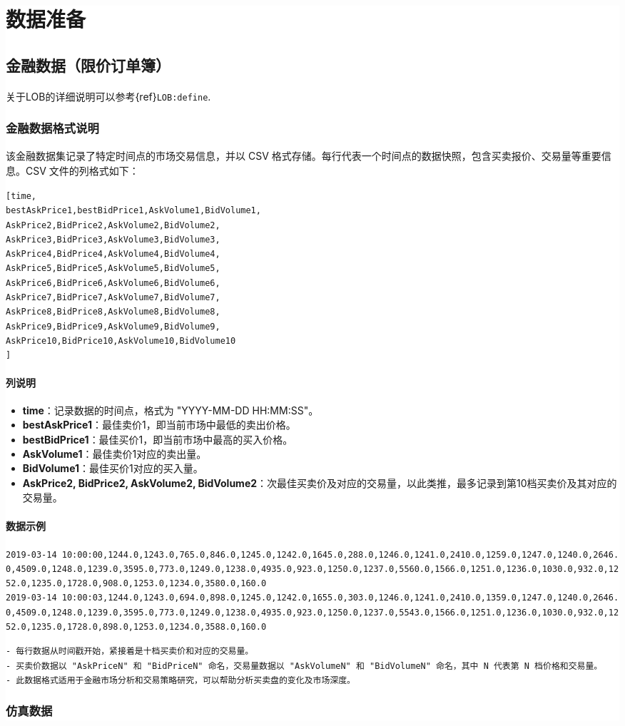 # 数据准备


## 金融数据（限价订单簿）
关于LOB的详细说明可以参考{ref}`LOB:define`.

### 金融数据格式说明


该金融数据集记录了特定时间点的市场交易信息，并以 CSV 格式存储。每行代表一个时间点的数据快照，包含买卖报价、交易量等重要信息。CSV 文件的列格式如下：

```
[time,
bestAskPrice1,bestBidPrice1,AskVolume1,BidVolume1,
AskPrice2,BidPrice2,AskVolume2,BidVolume2,
AskPrice3,BidPrice3,AskVolume3,BidVolume3,
AskPrice4,BidPrice4,AskVolume4,BidVolume4,
AskPrice5,BidPrice5,AskVolume5,BidVolume5,
AskPrice6,BidPrice6,AskVolume6,BidVolume6,
AskPrice7,BidPrice7,AskVolume7,BidVolume7,
AskPrice8,BidPrice8,AskVolume8,BidVolume8,
AskPrice9,BidPrice9,AskVolume9,BidVolume9,
AskPrice10,BidPrice10,AskVolume10,BidVolume10
]
```

#### 列说明

- **time**：记录数据的时间点，格式为 "YYYY-MM-DD HH:MM:SS"。
- **bestAskPrice1**：最佳卖价1，即当前市场中最低的卖出价格。
- **bestBidPrice1**：最佳买价1，即当前市场中最高的买入价格。
- **AskVolume1**：最佳卖价1对应的卖出量。
- **BidVolume1**：最佳买价1对应的买入量。
- **AskPrice2, BidPrice2, AskVolume2, BidVolume2**：次最佳买卖价及对应的交易量，以此类推，最多记录到第10档买卖价及其对应的交易量。

#### 数据示例

```
2019-03-14 10:00:00,1244.0,1243.0,765.0,846.0,1245.0,1242.0,1645.0,288.0,1246.0,1241.0,2410.0,1259.0,1247.0,1240.0,2646.0,4509.0,1248.0,1239.0,3595.0,773.0,1249.0,1238.0,4935.0,923.0,1250.0,1237.0,5560.0,1566.0,1251.0,1236.0,1030.0,932.0,1252.0,1235.0,1728.0,908.0,1253.0,1234.0,3580.0,160.0
2019-03-14 10:00:03,1244.0,1243.0,694.0,898.0,1245.0,1242.0,1655.0,303.0,1246.0,1241.0,2410.0,1359.0,1247.0,1240.0,2646.0,4509.0,1248.0,1239.0,3595.0,773.0,1249.0,1238.0,4935.0,923.0,1250.0,1237.0,5543.0,1566.0,1251.0,1236.0,1030.0,932.0,1252.0,1235.0,1728.0,898.0,1253.0,1234.0,3588.0,160.0
```

```{note}
- 每行数据从时间戳开始，紧接着是十档买卖价和对应的交易量。
- 买卖价数据以 "AskPriceN" 和 "BidPriceN" 命名，交易量数据以 "AskVolumeN" 和 "BidVolumeN" 命名，其中 N 代表第 N 档价格和交易量。
- 此数据格式适用于金融市场分析和交易策略研究，可以帮助分析买卖盘的变化及市场深度。
```

### 仿真数据
